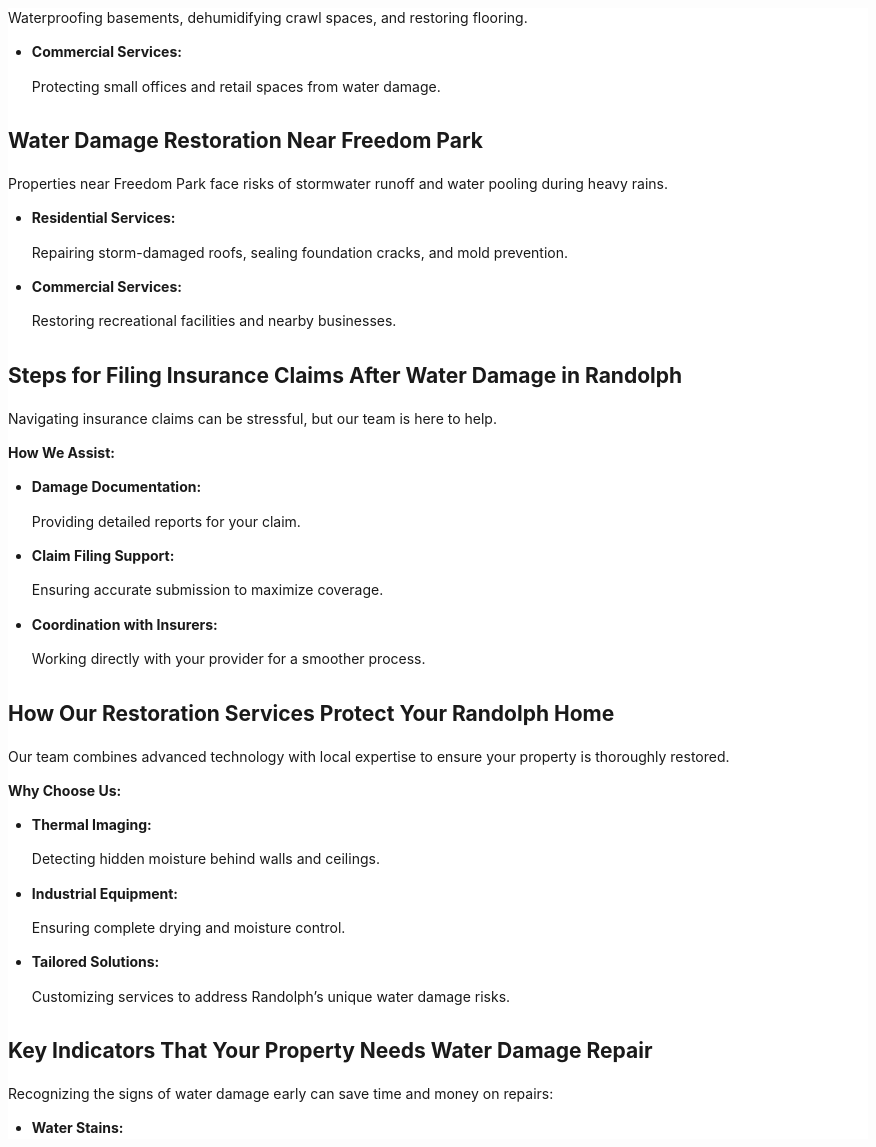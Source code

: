    Waterproofing basements, dehumidifying crawl spaces, and restoring flooring.
* **Commercial Services:**

   Protecting small offices and retail spaces from water damage.

## **Water Damage Restoration Near Freedom Park**

Properties near Freedom Park face risks of stormwater runoff and water pooling during heavy rains.

* **Residential Services:**

   Repairing storm-damaged roofs, sealing foundation cracks, and mold prevention.
* **Commercial Services:**

   Restoring recreational facilities and nearby businesses.

## **Steps for Filing Insurance Claims After Water Damage in Randolph**

Navigating insurance claims can be stressful, but our team is here to help.

**How We Assist:**

* **Damage Documentation:**

   Providing detailed reports for your claim.
* **Claim Filing Support:**

   Ensuring accurate submission to maximize coverage.
* **Coordination with Insurers:**

   Working directly with your provider for a smoother process.

## **How Our Restoration Services Protect Your Randolph Home**

Our team combines advanced technology with local expertise to ensure your property is thoroughly restored.

**Why Choose Us:**

* **Thermal Imaging:**

   Detecting hidden moisture behind walls and ceilings.
* **Industrial Equipment:**

   Ensuring complete drying and moisture control.
* **Tailored Solutions:**

   Customizing services to address Randolph’s unique water damage risks.

## **Key Indicators That Your Property Needs Water Damage Repair**

Recognizing the signs of water damage early can save time and money on repairs:

* **Water Stains:**
